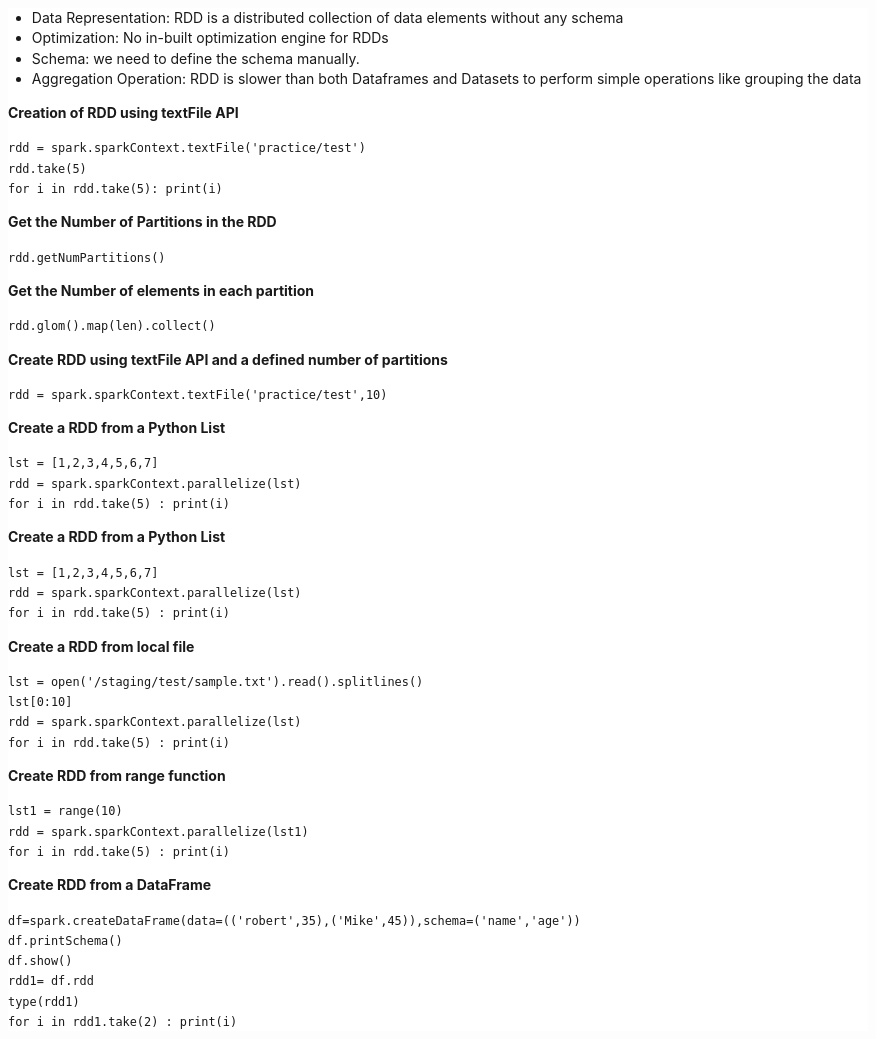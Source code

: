 - Data Representation: RDD is a distributed collection of data elements without any schema
- Optimization: No in-built optimization engine for RDDs
- Schema: we need to define the schema manually.
- Aggregation Operation: RDD is slower than both Dataframes and Datasets to perform simple operations like grouping the data


**Creation of  RDD using textFile API**
```
rdd = spark.sparkContext.textFile('practice/test')
rdd.take(5)
for i in rdd.take(5): print(i)
```
**Get the Number of Partitions in the RDD**

```
rdd.getNumPartitions()
```
**Get the Number of elements in each partition**
```
rdd.glom().map(len).collect()
```
**Create RDD using textFile API and a defined number of partitions**
```
rdd = spark.sparkContext.textFile('practice/test',10)
```
**Create a RDD from a Python List**
```
lst = [1,2,3,4,5,6,7]
rdd = spark.sparkContext.parallelize(lst)
for i in rdd.take(5) : print(i)
```

**Create a RDD from a Python List**
```
lst = [1,2,3,4,5,6,7]
rdd = spark.sparkContext.parallelize(lst)
for i in rdd.take(5) : print(i)
```
**Create a RDD from local file**
```
lst = open('/staging/test/sample.txt').read().splitlines()
lst[0:10]
rdd = spark.sparkContext.parallelize(lst)
for i in rdd.take(5) : print(i)
```
**Create RDD from range function**
```
lst1 = range(10)
rdd = spark.sparkContext.parallelize(lst1)
for i in rdd.take(5) : print(i)
```
**Create RDD from a DataFrame**
```
df=spark.createDataFrame(data=(('robert',35),('Mike',45)),schema=('name','age'))
df.printSchema()
df.show()
rdd1= df.rdd
type(rdd1)
for i in rdd1.take(2) : print(i)
```
